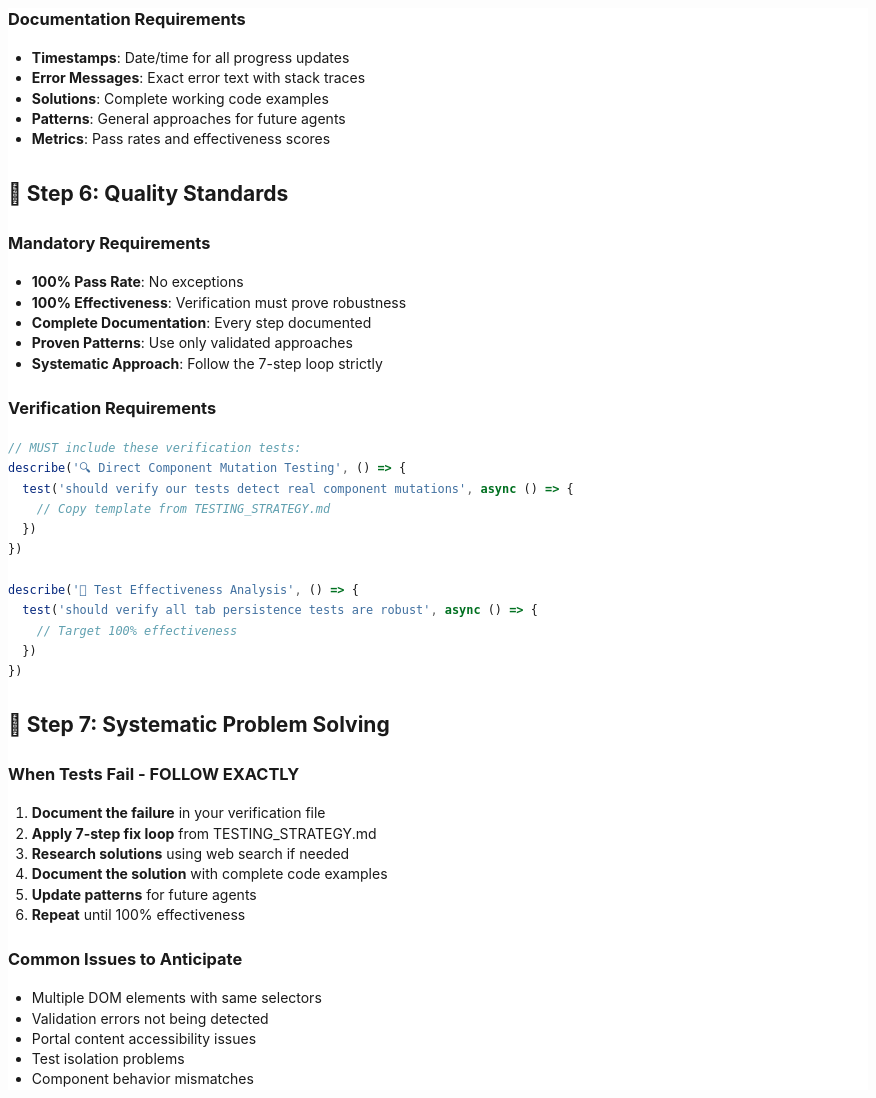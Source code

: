 ### **Documentation Requirements**
- **Timestamps**: Date/time for all progress updates
- **Error Messages**: Exact error text with stack traces
- **Solutions**: Complete working code examples
- **Patterns**: General approaches for future agents
- **Metrics**: Pass rates and effectiveness scores

## **🎯 Step 6: Quality Standards**

### **Mandatory Requirements**
- **100% Pass Rate**: No exceptions
- **100% Effectiveness**: Verification must prove robustness
- **Complete Documentation**: Every step documented
- **Proven Patterns**: Use only validated approaches
- **Systematic Approach**: Follow the 7-step loop strictly

### **Verification Requirements**
```typescript
// MUST include these verification tests:
describe('🔍 Direct Component Mutation Testing', () => {
  test('should verify our tests detect real component mutations', async () => {
    // Copy template from TESTING_STRATEGY.md
  })
})

describe('🎯 Test Effectiveness Analysis', () => {
  test('should verify all tab persistence tests are robust', async () => {
    // Target 100% effectiveness
  })
})
```

## **🔄 Step 7: Systematic Problem Solving**

### **When Tests Fail - FOLLOW EXACTLY**
1. **Document the failure** in your verification file
2. **Apply 7-step fix loop** from TESTING_STRATEGY.md
3. **Research solutions** using web search if needed
4. **Document the solution** with complete code examples
5. **Update patterns** for future agents
6. **Repeat** until 100% effectiveness

### **Common Issues to Anticipate**
- Multiple DOM elements with same selectors
- Validation errors not being detected
- Portal content accessibility issues
- Test isolation problems
- Component behavior mismatches
